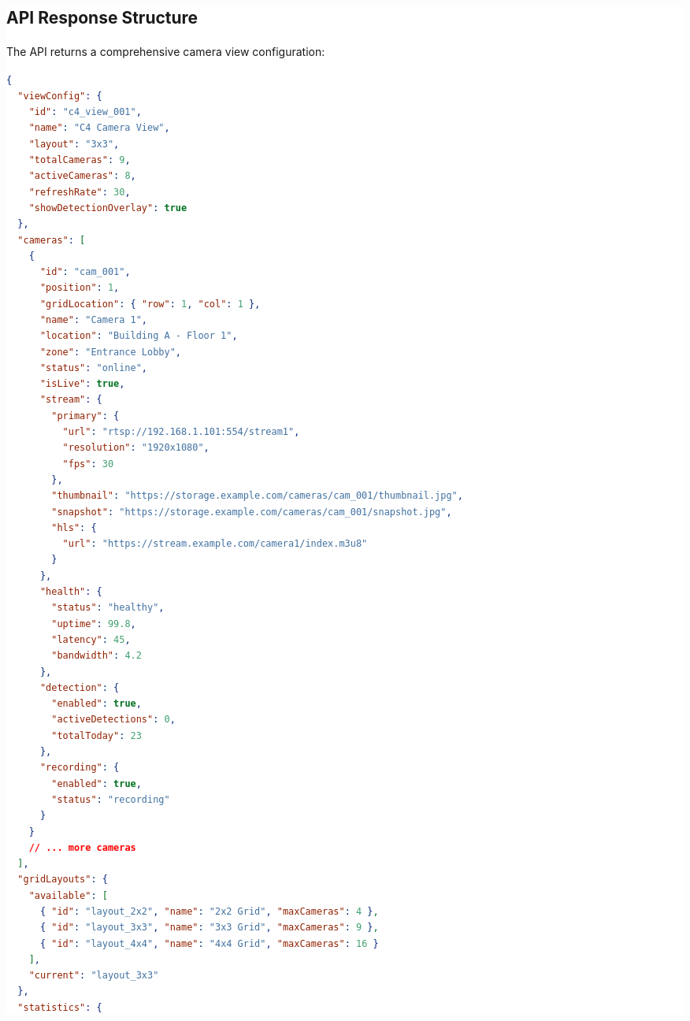 ## API Response Structure

The API returns a comprehensive camera view configuration:

```json
{
  "viewConfig": {
    "id": "c4_view_001",
    "name": "C4 Camera View",
    "layout": "3x3",
    "totalCameras": 9,
    "activeCameras": 8,
    "refreshRate": 30,
    "showDetectionOverlay": true
  },
  "cameras": [
    {
      "id": "cam_001",
      "position": 1,
      "gridLocation": { "row": 1, "col": 1 },
      "name": "Camera 1",
      "location": "Building A - Floor 1",
      "zone": "Entrance Lobby",
      "status": "online",
      "isLive": true,
      "stream": {
        "primary": {
          "url": "rtsp://192.168.1.101:554/stream1",
          "resolution": "1920x1080",
          "fps": 30
        },
        "thumbnail": "https://storage.example.com/cameras/cam_001/thumbnail.jpg",
        "snapshot": "https://storage.example.com/cameras/cam_001/snapshot.jpg",
        "hls": {
          "url": "https://stream.example.com/camera1/index.m3u8"
        }
      },
      "health": {
        "status": "healthy",
        "uptime": 99.8,
        "latency": 45,
        "bandwidth": 4.2
      },
      "detection": {
        "enabled": true,
        "activeDetections": 0,
        "totalToday": 23
      },
      "recording": {
        "enabled": true,
        "status": "recording"
      }
    }
    // ... more cameras
  ],
  "gridLayouts": {
    "available": [
      { "id": "layout_2x2", "name": "2x2 Grid", "maxCameras": 4 },
      { "id": "layout_3x3", "name": "3x3 Grid", "maxCameras": 9 },
      { "id": "layout_4x4", "name": "4x4 Grid", "maxCameras": 16 }
    ],
    "current": "layout_3x3"
  },
  "statistics": {
```